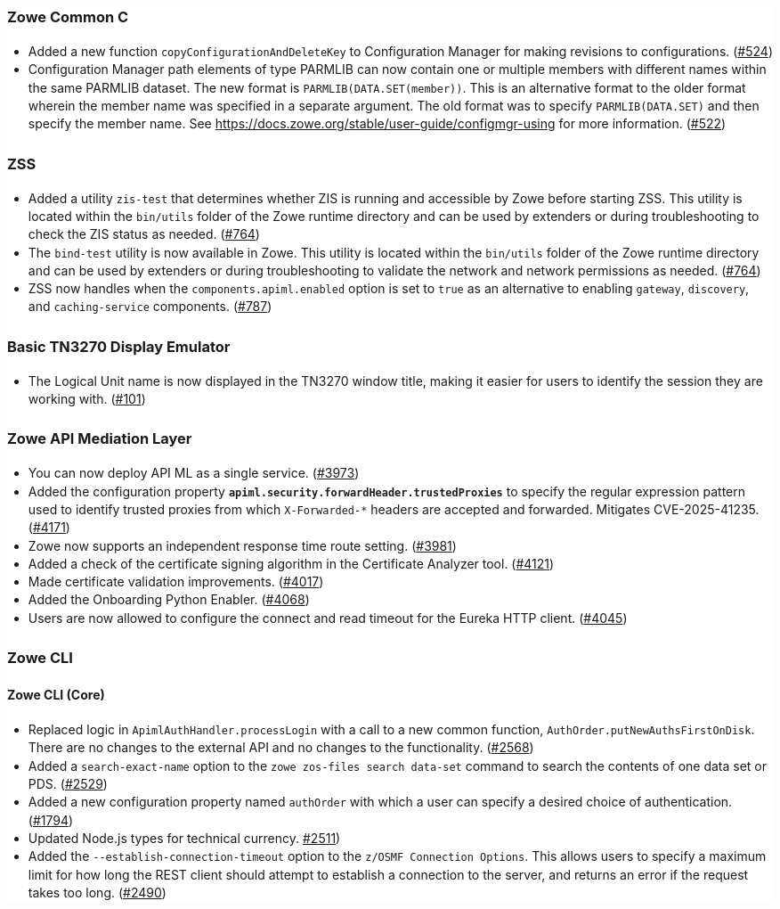 ### Zowe Common C
-	Added a new function `copyConfigurationAndDeleteKey` to Configuration Manager for making revisions to configurations. ([#524](https://github.com/zowe/zowe-common-c/pull/524))
-	Configuration Manager path elements of type PARMLIB can now contain one or multiple members with different names within the same PARMLIB dataset. The new format is `PARMLIB(DATA.SET(member))`. This is an alternative format to the older format wherein the member name was specified in a separate argument. The old format was to specify `PARMLIB(DATA.SET)` and then specify the member name. See https://docs.zowe.org/stable/user-guide/configmgr-using for more information. ([#522](https://github.com/zowe/zowe-common-c/pull/522))

### ZSS
- Added a utility `zis-test` that determines whether ZIS is running and accessible by Zowe  before starting ZSS. This utility is located within the `bin/utils` folder of the Zowe runtime directory and can be used by extenders or during troubleshooting to check the ZIS status as needed. ([#764](https://github.com/zowe/zss/pull/764))
- The `bind-test` utility is now available in Zowe. This utility is located within the `bin/utils` folder of the Zowe runtime directory and can be used by extenders or during troubleshooting to validate the network and network permissions as needed. ([#764](https://github.com/zowe/zss/pull/764))
-	ZSS now handles when the `components.apiml.enabled` option is set to `true` as an alternative to enabling  `gateway`, `discovery`, and `caching-service` components. ([#787](https://github.com/zowe/zss/pull/787))

### Basic TN3270 Display Emulator
- The Logical Unit name is now displayed in the TN3270 window title, making it easier for users to identify the session they are working with. ([#101](https://github.com/zowe/tn3270-ng2/pull/101))

### Zowe API Mediation Layer

* You can now deploy API ML as a single service. ([#3973](https://github.com/zowe/api-layer/issues/3973))
* Added the configuration property **`apiml.security.forwardHeader.trustedProxies`** to specify the regular expression pattern used to identify trusted proxies from which `X-Forwarded-*` headers are accepted and forwarded. Mitigates CVE-2025-41235. ([#4171](https://github.com/zowe/api-layer/pull/4171))
* Zowe now supports an independent response time route setting. ([#3981](https://github.com/zowe/api-layer/issues/3981))
* Added a check of the certificate signing algorithm in the Certificate Analyzer tool. ([#4121](https://github.com/zowe/api-layer/issues/4121))
* Made certificate validation improvements. ([#4017](https://github.com/zowe/api-layer/issues/4017))
* Added the Onboarding Python Enabler. ([#4068](https://github.com/zowe/api-layer/issues/4068))
* Users are now allowed to configure the connect and read timeout for the Eureka HTTP client. ([#4045](https://github.com/zowe/api-layer/issues/4045))

### Zowe CLI

#### Zowe CLI (Core)

- Replaced logic in `ApimlAuthHandler.processLogin` with a call to a new common function, `AuthOrder.putNewAuthsFirstOnDisk`. There are no changes to the external API and no changes to the functionality. ([#2568](https://github.com/zowe/zowe-cli/pull/2568))
- Added a `search-exact-name` option to the `zowe zos-files search data-set` command to search the contents of one data set or PDS. ([#2529](https://github.com/zowe/zowe-cli/pull/2529))
- Added a new configuration property named `authOrder` with which a user can specify a desired choice of authentication. ([#1794](https://github.com/zowe/zowe-cli/issues/1794))
- Updated Node.js types for technical currency. [#2511](https://github.com/zowe/zowe-cli/pull/2511))
- Added the `--establish-connection-timeout` option to the `z/OSMF Connection Options`. This allows users to specify a maximum limit for how long the REST client should attempt to establish a connection to the server, and returns an error if the request takes too long. ([#2490](https://github.com/zowe/zowe-cli/pull/2490))